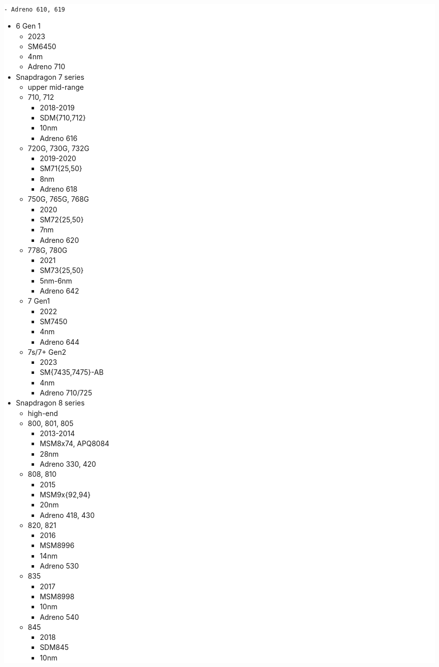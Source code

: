     - Adreno 610, 619
  - 6 Gen 1
    - 2023
    - SM6450
    - 4nm
    - Adreno 710
- Snapdragon 7 series
  - upper mid-range
  - 710, 712
    - 2018-2019
    - SDM{710,712}
    - 10nm
    - Adreno 616
  - 720G, 730G, 732G
    - 2019-2020
    - SM71{25,50}
    - 8nm
    - Adreno 618
  - 750G, 765G, 768G
    - 2020
    - SM72{25,50}
    - 7nm
    - Adreno 620
  - 778G, 780G
    - 2021
    - SM73{25,50}
    - 5nm-6nm
    - Adreno 642
  - 7 Gen1
    - 2022
    - SM7450
    - 4nm
    - Adreno 644
  - 7s/7+ Gen2
    - 2023
    - SM{7435,7475}-AB
    - 4nm
    - Adreno 710/725
- Snapdragon 8 series
  - high-end
  - 800, 801, 805
    - 2013-2014
    - MSM8x74, APQ8084
    - 28nm
    - Adreno 330, 420
  - 808, 810
    - 2015
    - MSM9x{92,94}
    - 20nm
    - Adreno 418, 430
  - 820, 821
    - 2016
    - MSM8996
    - 14nm
    - Adreno 530
  - 835
    - 2017
    - MSM8998
    - 10nm
    - Adreno 540
  - 845
    - 2018
    - SDM845
    - 10nm